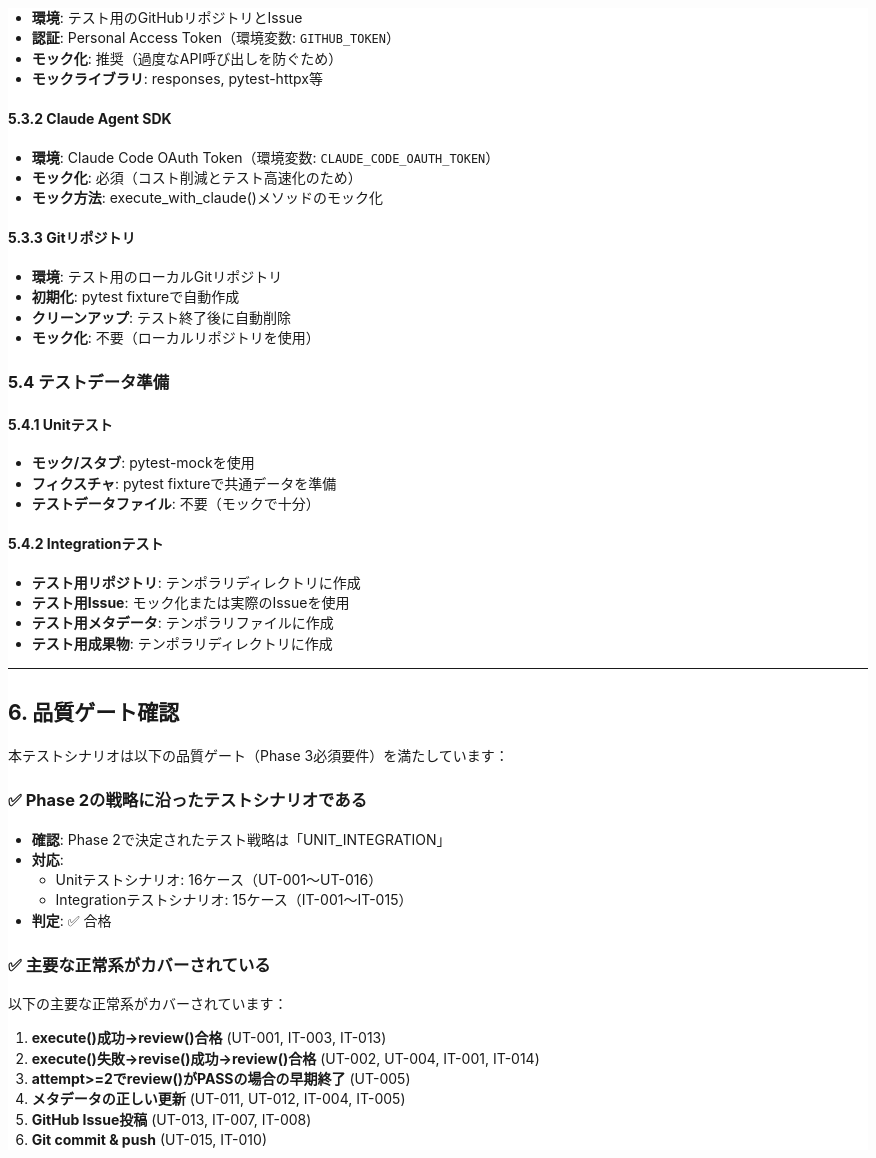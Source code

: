- **環境**: テスト用のGitHubリポジトリとIssue
- **認証**: Personal Access Token（環境変数: `GITHUB_TOKEN`）
- **モック化**: 推奨（過度なAPI呼び出しを防ぐため）
- **モックライブラリ**: responses, pytest-httpx等

#### 5.3.2 Claude Agent SDK

- **環境**: Claude Code OAuth Token（環境変数: `CLAUDE_CODE_OAUTH_TOKEN`）
- **モック化**: 必須（コスト削減とテスト高速化のため）
- **モック方法**: execute_with_claude()メソッドのモック化

#### 5.3.3 Gitリポジトリ

- **環境**: テスト用のローカルGitリポジトリ
- **初期化**: pytest fixtureで自動作成
- **クリーンアップ**: テスト終了後に自動削除
- **モック化**: 不要（ローカルリポジトリを使用）

### 5.4 テストデータ準備

#### 5.4.1 Unitテスト

- **モック/スタブ**: pytest-mockを使用
- **フィクスチャ**: pytest fixtureで共通データを準備
- **テストデータファイル**: 不要（モックで十分）

#### 5.4.2 Integrationテスト

- **テスト用リポジトリ**: テンポラリディレクトリに作成
- **テスト用Issue**: モック化または実際のIssueを使用
- **テスト用メタデータ**: テンポラリファイルに作成
- **テスト用成果物**: テンポラリディレクトリに作成

---

## 6. 品質ゲート確認

本テストシナリオは以下の品質ゲート（Phase 3必須要件）を満たしています：

### ✅ Phase 2の戦略に沿ったテストシナリオである

- **確認**: Phase 2で決定されたテスト戦略は「UNIT_INTEGRATION」
- **対応**:
  - Unitテストシナリオ: 16ケース（UT-001～UT-016）
  - Integrationテストシナリオ: 15ケース（IT-001～IT-015）
- **判定**: ✅ 合格

### ✅ 主要な正常系がカバーされている

以下の主要な正常系がカバーされています：

1. **execute()成功→review()合格** (UT-001, IT-003, IT-013)
2. **execute()失敗→revise()成功→review()合格** (UT-002, UT-004, IT-001, IT-014)
3. **attempt>=2でreview()がPASSの場合の早期終了** (UT-005)
4. **メタデータの正しい更新** (UT-011, UT-012, IT-004, IT-005)
5. **GitHub Issue投稿** (UT-013, IT-007, IT-008)
6. **Git commit & push** (UT-015, IT-010)

